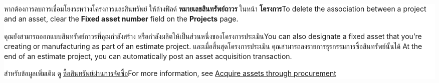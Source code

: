 <span data-ttu-id="370cd-180">หากต้องการลบการเชื่อมโยงระหว่างโครงการและสินทรัพย์ ให้ล้างฟิลด์ **หมายเลขสินทรัพย์ถาวร** ในหน้า **โครงการ**</span><span class="sxs-lookup"><span data-stu-id="370cd-180">To delete the association between a project and an asset, clear the **Fixed asset number** field on the **Projects** page.</span></span> 

<span data-ttu-id="370cd-181">คุณยังสามารถออกแบบสินทรัพย์ถาวรที่คุณกำลังสร้าง หรือกำลังผลิตให้เป็นส่วนหนึ่งของโครงการประเมิน</span><span class="sxs-lookup"><span data-stu-id="370cd-181">You can also designate a fixed asset that you’re creating or manufacturing as part of an estimate project.</span></span> <span data-ttu-id="370cd-182">และเมื่อสิ้นสุดโครงการประเมิน คุณสามารถลงรายการธุรกรรมการซื้อสินทรัพย์นั้นได้ </span><span class="sxs-lookup"><span data-stu-id="370cd-182">At the end of an estimate project, you can automatically post an asset acquisition transaction.</span></span>

<span data-ttu-id="370cd-183">สำหรับข้อมูลเพิ่มเติม ดู [ซื้อสินทรัพย์ผ่านการจัดซื้อ](acquire-assets-procurement.md)</span><span class="sxs-lookup"><span data-stu-id="370cd-183">For more information, see [Acquire assets through procurement](acquire-assets-procurement.md)</span></span>




